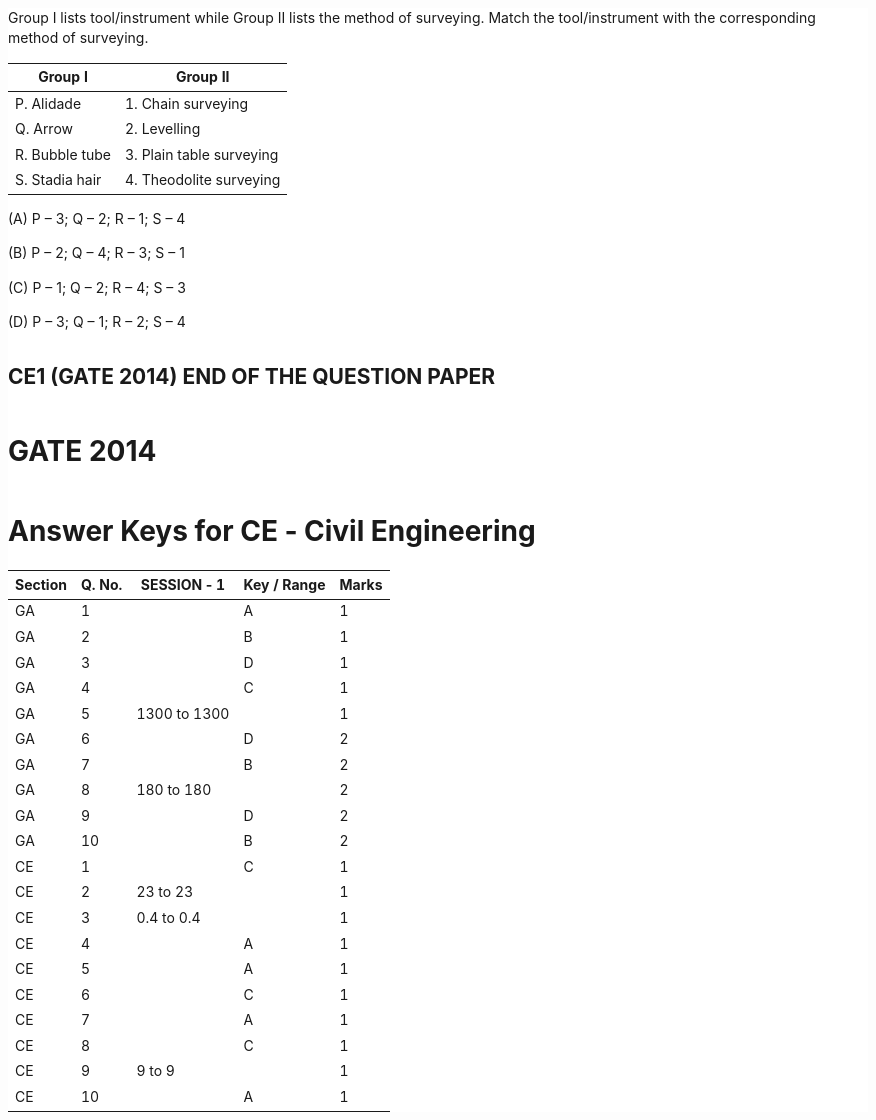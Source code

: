 Group I lists tool/instrument while Group II lists the method of surveying. Match the tool/instrument with the corresponding method of surveying.

|Group I|Group II|
|---|---|
|P. Alidade|1. Chain surveying|
|Q. Arrow|2. Levelling|
|R. Bubble tube|3. Plain table surveying|
|S. Stadia hair|4. Theodolite surveying|

(A) P – 3; Q – 2; R – 1; S – 4

(B) P – 2; Q – 4; R – 3; S – 1

(C) P – 1; Q – 2; R – 4; S – 3

(D) P – 3; Q – 1; R – 2; S – 4

CE1 (GATE 2014) END OF THE QUESTION PAPER
---
# GATE 2014

# Answer Keys for CE ‐ Civil Engineering

|Section|Q. No.|SESSION ‐ 1|Key / Range|Marks|
|---|---|---|---|---|
|GA|1| |A|1|
|GA|2| |B|1|
|GA|3| |D|1|
|GA|4| |C|1|
|GA|5|1300 to 1300| |1|
|GA|6| |D|2|
|GA|7| |B|2|
|GA|8|180 to 180| |2|
|GA|9| |D|2|
|GA|10| |B|2|
|CE|1| |C|1|
|CE|2|23 to 23| |1|
|CE|3|0.4 to 0.4| |1|
|CE|4| |A|1|
|CE|5| |A|1|
|CE|6| |C|1|
|CE|7| |A|1|
|CE|8| |C|1|
|CE|9|9 to 9| |1|
|CE|10| |A|1|